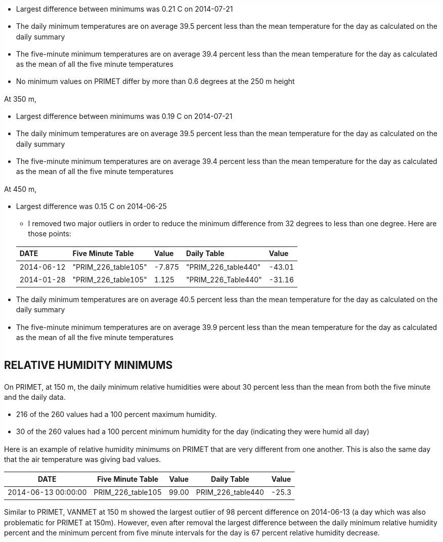 * Largest difference between minimums was 0.21 C on 2014-07-21

* The daily minimum temperatures are on average 39.5 percent less than the mean temperature for the day as calculated on the daily summary
* The five-minute minimum temperatures are on average 39.4 percent less than the mean temperature for the day as calculated as the mean of all the five minute temperatures

* No minimum values on PRIMET differ by more than 0.6 degrees at the 250 m height

At 350 m,

* Largest difference between minimums was 0.19 C on 2014-07-21

* The daily minimum temperatures are on average 39.5 percent less than the mean temperature for the day as calculated on the daily summary

* The five-minute minimum temperatures are on average 39.4 percent less than the mean temperature for the day as calculated as the mean of all the five minute temperatures

At 450 m, 

* Largest difference was 0.15 C on 2014-06-25

    * I removed two major outliers in order to reduce the minimum difference from 32 degrees to less than one degree. Here are those points: 

    | DATE | Five Minute Table | Value | Daily Table | Value |
    |-----|-----|-----|-----|-----|
    | 2014-06-12| "PRIM_226_table105" | -7.875 | "PRIM_226_table440" |-43.01 |
    | 2014-01-28| "PRIM_226_table105" | 1.125 | "PRIM_226_Table440" | -31.16 |

* The daily minimum temperatures are on average 40.5 percent less than the mean temperature for the day as calculated on the daily summary

* The five-minute minimum temperatures are on average 39.9 percent less than the mean temperature for the day as calculated as the mean of all the five minute temperatures


RELATIVE HUMIDITY MINIMUMS <a id="rhmin"></a>
--------------------------

On PRIMET, at 150 m, the daily minimum relative humidities were about 30 percent less than the mean from both the five minute and the daily data.

* 216 of the 260 values had a 100 percent maximum humidity. 

* 30 of the 260 values had a 100 percent minimum humidity for the day (indicating they were humid all day)


Here is an example of relative humidity minimums on PRIMET that are very different from one another. This is also the same day that the air temperature was giving bad values. 

| DATE | Five Minute Table | Value | Daily Table | Value |
|-----|-----|-----|-----|-----|
| 2014-06-13 00:00:00 | PRIM_226_table105 | 99.00 | PRIM_226_table440 |-25.3 |


Similar to PRIMET, VANMET at 150 m showed the largest outlier of 98 percent difference on 2014-06-13 (a day which was also problematic for PRIMET at 150m). However, even after removal the largest difference between the daily minimum relative humidity percent and the minimum percent from five minute intervals for the day is 67 percent relative humidity decrease. 
